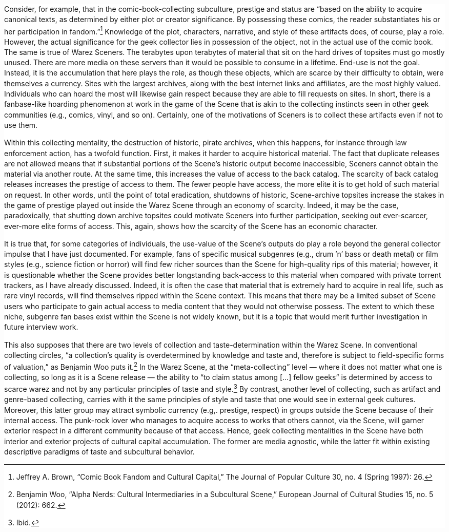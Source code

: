 Consider, for example, that in the comic-book-collecting subculture, prestige and status are “based on the ability to acquire canonical texts, as determined by either plot or creator significance. By possessing these comics, the reader substantiates his or her participation in fandom.”[^88] Knowledge of the plot, characters, narrative, and style of these artifacts does, of course, play a role. However, the actual significance for the geek collector lies in possession of the object, not in the actual use of the comic book. The same is true of Warez Sceners. The terabytes upon terabytes of material that sit on the hard drives of topsites must go mostly unused. There are more media on these servers than it would be possible to consume in a lifetime. End-use is not the goal. Instead, it is the accumulation that here plays the role, as though these objects, which are scarce by their difficulty to obtain, were themselves a currency. Sites with the largest archives, along with the best internet links and affiliates, are the most highly valued. Individuals who can hoard the most will likewise gain respect because they are able to fill requests on sites. In short, there is a fanbase-like hoarding phenomenon at work in the game of the Scene that is akin to the collecting instincts seen in other geek communities (e.g., comics, vinyl, and so on). Certainly, one of the motivations of Sceners is to collect these artifacts even if not to use them.

Within this collecting mentality, the destruction of historic, pirate archives, when this happens, for instance through law enforcement action, has a twofold function. First, it makes it harder to acquire historical material. The fact that duplicate releases are not allowed means that if substantial portions of the Scene’s historic output become inaccessible, Sceners cannot obtain the material via another route. At the same time, this increases the value of access to the back catalog. The scarcity of back catalog releases increases the prestige of access to them. The fewer people have access, the more elite it is to get hold of such material on request. In other words, until the point of total eradication, shutdowns of historic, Scene-archive topsites increase the stakes in the game of prestige played out inside the Warez Scene through an economy of scarcity. Indeed, it may be the case, paradoxically, that shutting down archive topsites could motivate Sceners into further participation, seeking out ever-scarcer, ever-more elite forms of access. This, again, shows how the scarcity of the Scene has an economic character.

It is true that, for some categories of individuals, the use-value of the Scene’s outputs do play a role beyond the general collector impulse that I have just documented. For example, fans of specific musical subgenres (e.g., drum ’n’ bass or death metal) or film styles (e.g., science fiction or horror) will find few richer sources than the Scene for high-quality rips of this material; however, it is questionable whether the Scene provides better longstanding back-access to this material when compared with private torrent trackers, as I have already discussed. Indeed, it is often the case that material that is extremely hard to acquire in real life, such as rare vinyl records, will find themselves ripped within the Scene context. This means that there may be a limited subset of Scene users who participate to gain actual access to media content that they would not otherwise possess. The extent to which these niche, subgenre fan bases exist within the Scene is not widely known, but it is a topic that would merit further investigation in future interview work.

This also supposes that there are two levels of collection and taste-determination within the Warez Scene. In conventional collecting circles, “a collection’s quality is overdetermined by knowledge and taste and, therefore is subject to field-specific forms of valuation,” as Benjamin Woo puts it.[^89] In the Warez Scene, at the “meta-collecting” level — where it does not matter what one is collecting, so long as it is a Scene release — the ability to “to claim status among [...] fellow geeks” is determined by access to scarce warez and not by any particular principles of taste and style.[^90] By contrast, another level of collecting, such as artifact and genre-based collecting, carries with it the same principles of style and taste that one would see in external geek cultures. Moreover, this latter group may attract symbolic currency (e.g,. prestige, respect) in groups outside the Scene because of their internal access. The punk-rock lover who manages to acquire access to works that others cannot, via the Scene, will garner exterior respect in a different community because of that access. Hence, geek collecting mentalities in the Scene have both interior and exterior projects of cultural capital accumulation. The former are media agnostic, while the latter fit within existing descriptive paradigms of taste and subcultural behavior.


[^1]: David Mitchell, Utopia Avenue (London: Sceptre, 2020), 449.
[^2]: Dick Hebdige, Subculture: The Meaning of Style (London: Routledge, 2002), 2.
[^3]: Ibid.
[^4]: Ibid.
[^5]: Douglas Thomas, “Innovation, Piracy and the Ethos of New Media,” in The New Media Book, ed. Dan Harries (London: British Film Institute Publishing, 2004), 82–91.
[^6]: T.S. Eliot, The Sacred Wood: Essays on Poetry and Criticism (New York: Alfred A. Knopf, 1921), 114.
[^7]: Joseph Brooker, Jonathan Lethem and the Galaxy of Writing (London: Bloomsbury Academic, 2020), 16.
[^8]: Lawrence Lessig, Free Culture: The Nature and Future of Creativity (New York: Penguin Books, 2004); Lawrence Lessig, Remix: Making Art and Commerce Thrive in the Hybrid Economy (New York: Penguin Books, 2008).
[^9]: David Shields, Reality Hunger: A Manifesto (London: Hamish Hamilton, 2011).
[^10]: Joel Gibson, “Kookaburra Sits on a Small Fortune: Ruling on Down Under Royalties,” The Sydney Morning Herald, July 6, 2010, https://www.smh.com.au/entertainment/music/kookaburra-sits-on-a-small-fortune-ruling-on-down-under-royalties-20100706-zy5l.html; “Organist Wins Procol Harum Battle,” BBC News, December 20, 2006, http://news.bbc.co.uk/1/hi/entertainment/6196413.stm.
[^11]: Siva Vaidhyanathan, Copyrights and Copywrongs: The Rise of Intellectual Property and How It Threatens Creativity (New York: New York University Press, 2003), 142.
[^12]: Joanna Teresa Demers, Steal This Music: How Intellectual Property Law Affects Musical Creativity (Athens: University of Georgia Press, 2006), 54–59.
[^13]: Amanda Sewell, “How Copyright Affected the Musical Style and Critical Reception of Sample-Based Hip-Hop,” Journal of Popular Music Studies 26, nos. 2–3 (2014): 295–320.
[^14]: Tom Ewing, “Run-DMC vs Jason Nevins — ‘It’s Like That’,” FreakyTrigger, May 4, 2014, http://freakytrigger.co.uk/popular/2014/05/run-dmc-vs-jason-nevins-its-like-that/.
[^15]: Ibid.
[^16]: Sarah Thornton, Club Cultures: Music, Media and Subcultural Capital (Cambridge: Polity Press, 1995), 15.
[^17]: Ibid., 17.
[^18]: J. Patrick Williams, “Authentic Identities: Straightedge Subculture, Music, and the Internet,” Journal of Contemporary Ethnography 35, no. 2 (2006): 173–200.
[^19]: David Muggleton and Rupert Weinzierl, The Post-Subcultures Reader (New York: Berg, 2003), 4–5.
[^20]: Ibid.
[^21]: Will Straw, “Systems of Articulation, Logics of Change: Communities and Scenes in Popular Music,” Cultural Studies 5, no. 3 (1991): 368–88.
[^22]: David Hesmondhalgh, “Subcultures, Scenes or Tribes? None of the Above,” Journal of Youth Studies 8, no. 1 (2007): 28–29.
[^23]: Antti Silvast and Markku Reunanen, “Multiple Users, Diverse Users: Appropriation of Personal Computers by Demoscene Hackers,” in Hacking Europe: From Computer Cultures to Demoscenes, ed. Gerard Alberts (New York: Springer, 2014), 151.
[^24]: Leena Marsio, “Demoscene, Musical Saw Playing and Horsemanship of the Roma — 12 New Elements Inscribed on the National Inventory of Living Heritage,” Museovirasto, September 4, 2020, https://www.museovirasto.fi/en/articles/demoskene-sahansoitto-ja-romanien-hevostaidot-elavan-perinnon-kansalliseen-luetteloon-12-uutta-kohdetta.
[^25]: Roman, “Q&A with DeFacto2: The NFO File,” January 22, 2013, 4, DeFacto2, https://defacto2.net/file/detail/ac2b81.
[^26]: The best summary to date of the intersections of the Warez Scene and the Demoscene is in Markku Reunanen, Patryk Wasiak, and Daniel Botz, “Crack Intros: Piracy, Creativity and Communication,” International Journal of Communication 9 (2015): 798–817.
[^27]: Silvast and Reunanen, “Multiple Users, Diverse Users,” 157.
[^28]: Roman, “Q&A with DeFacto2: The NFO File,” 5.
[^29]: Silvast and Reunanen, “Multiple Users, Diverse Users,” 157.
[^30]: Reunanen, Wasiak, and Botz, “Crack Intros,” 808.
[^31]: Klint Finley, “The Average Webpage Is Now the Size of the Original Doom,” Wired, April 23, 2016, https://www.wired.com/2016/04/average-webpage-now-size-original-doom/.
[^32]: TBC and rgba, “elevated (elevated.nfo),” 2009, pouet.net.
[^33]: Ibid.
[^34]: John Irwin, Scenes (Thousand Oaks: Sage Publications, 1977), 23.
[^35]: For more on this, see Gabriella Coleman, Coding Freedom: The Ethics and Aesthetics of Hacking (Princeton: Princeton University Press, 2012).
[^36]: Ibid., 16.
[^37]: Ibid.
[^38]: Ibid.
[^39]: Morton Kevelson, “Isepic,” Ahoy!, October 1985, 72.
[^40]: Markku Reunanen, “Computer Demos — What Makes Them Tick?” (Master’s Thesis, Aalto University, 2010), 23.
[^41]: Perhaps the exception is Maria Eriksson, “A Different Kind of Story: Tracing the Histories and Cultural Marks of Pirate Copied Film,” Tecnoscienza: Italian Journal of Science & Technology Studies 7, no. 1 (2016): 87–108.
[^42]: David Décary-Hétu, Carlo Morselli, and Stéphane Leman-Langlois, “Welcome to the Scene: A Study of Social Organization and Recognition among Warez Hackers,” Journal of Research in Crime and Delinquency 49, no. 3 (2012): 368.
[^43]: Although, of course, as Dennis Tenen reminds us, the term “plain text” hides a plethora of dangerous assumptions. Dennis Tenen, Plain Text: The Poetics of Computation (Stanford: Stanford University Press, 2017).
[^44]: Portions of this chapter were also speculatively ventured in Martin Paul Eve, The Digital Humanities and Literary Studies (Oxford: Oxford University Press, 2022).
[^45]: Ben Garrett, “Online Software Piracy of the Last Millennium,” April 27, 2004, 6, DeFacto2, http://www.defacto2.net/file/download/a53981.
[^46]: For instance, see Knight Lightening and Taran King, “Phrack Pro-Phile 3: Featuring: User Groups and Clubs,” Phrack Magazine, June 10, 1986, http://phrack.org/issues/6/2.html.
[^47]: Garrett, “Online Software Piracy of the Last Millennium,” 6.
[^48]: Alexis C. Madrigal, “The Lost Ancestors of ASCII Art,” The Atlantic, January 30, 2014, https://www.theatlantic.com/technology/archive/2014/01/the-lost-ancestors-of-ascii-art/283445/.
[^49]: Brian Prince, “Tracking the Crackers — A Look at Software Piracy,” EWEEK, November 14, 2008, https://www.eweek.com/security/tracking-the-crackers-a-look-at-software-piracy.
[^50]: Roman, “Q&A with DeFacto2: The NFO File,” 3.
[^51]: Ibid.
[^52]: Ibid.
[^53]: Ibid.
[^54]: This section is entirely indebted to Ferran’s doctoral thesis, “Hansjörg Mayer’s Typoetic Intervention in Concrete Poetry and Experimental Literature of the 1960s,” which I am supervising. All credit for anything here should be attributed to her while any errors are mine alone.
[^55]: Some of the better-known background sources that have handled this include Mary Ellen Solt, Concrete Poetry: A World View (Bloomington: Indiana University Press, 1970); Stephen Bann, Concrete Poetry: An International Anthology (London: London Magazine, 1967); Stephen Bann, ed., The Tradition of Constructivism (London: Thames and Hudson, 1974); Johanna Drucker, The Visible Word, Experimental Typography and Modern Art, 1909–1923 (Chicago: University of Chicago Press, 1997); Johanna Drucker, Figuring the Word: Essays on Books, Writing, and Visual Poetics (New York: Granary Books, 1998); Johanna Drucker, Graphesis: Visual Forms of Knowledge Production (Cambridge: Harvard University Press, 2014); Marjorie Perloff, The Poetics of Indeterminancy: Rimbaud to Cage (Princeton: Princeton University Press, 1981); Marjorie Perloff, Radical Artifice: Writing Poetry in the Age of Media (Chicago: University of Chicago Press, 1991); and Marjorie Perloff, Unoriginal Genius: Poetry by Other Means in the New Century (Chicago: University of Chicago Press, 2010).
[^56]: Augusto de Campos, Decio Pignatari, and Harold de Campos, “Pilot Plan for Concrete Poetry,” in Concrete Poetry, ed. Solt, 71–72.
[^57]: Tenen, Plain Text, 23–54. 228
[^58]: Safiya Umoja Noble, Algorithms of Oppression: How Search Engines Reinforce Racism (New York: New York University Press, 2018); Mar Hicks, Programmed Inequality: How Britain Discarded Women Technologists and Lost Its Edge in Computing (Cambridge: MIT Press, 2018).
[^59]: K. David Harrison and Gregory Anderson, “Review of Proposal for Encoding Warang Chiti (Ho Orthography) in Unicode,” Unicode.org, April 22, 2007.
[^60]: @imaams, Twitter, November 24, 2017, https://twitter.com/_imaams/status/934109280285765632.
[^61]: Don Osborn, African Languages in a Digital Age: Challenges and Opportunities for Indigenous Language Computing (Cape Town: HSRC Press, 2010), 59–60.
[^62]: Domenico Fiormonte, “Towards a Cultural Critique of the Digital Humanities,” Historical Social Research / Historische Sozialforschung 37, no. 3 (2012): 64.
[^63]: Jacques Rancière, The Politics of Aesthetics: The Distribution of the Sensible, ed. and trans. Gabriel Rockhill (London: Bloomsbury Academic, 2018), 59.
[^64]: Alan Liu, The Laws of Cool: Knowledge Work and the Culture of Information (Chicago: University of Chicago Press, 2004).
[^65]: James F. English, The Economy of Prestige: Prizes, Awards, and the Circulation of Cultural Value (Cambridge: Harvard University Press, 2005).
[^66]: Ted Underwood, Distant Horizons: Digital Evidence and Literary Change (Chicago: University of Chicago Press, 2019), 68–110.
[^67]: For a few of the key texts in this area, see Hebdige, Subculture; Thornton, Club Cultures; Muggleton and Weinzierl, The Post-Subcultures Reader; and Geoff Stahl, “Tastefully Renovating Subcultural Theory: Making Space for a New Model,” in The Post-Subcultures Reader, ed. David Muggleton and Rupert Weinzierl (New York: Berg, 2003), 27–40.
[^68]: Charlotte Higgins, “China Miéville: Writers Should Welcome a Future Where Readers Remix Our Books,” The Guardian, August 21, 2012, http://www.theguardian.com/books/2012/aug/21/china-mieville-novels-books-anti-piracy.
[^69]: Adrian Johns, Piracy: The Intellectual Property Wars from Gutenberg to Gates (Chicago: University of Chicago Press, 2011).
[^70]: The definitive study on this concept is Andrew V. Moshirnia, “Giant Pink Scorpions: Fighting Piracy with Novel Digital Rights Management Technology,” DePaul Journal of Art, Technology & Intellectual Property Law 23, no. 1 (2012): 1–67.
[^71]: Marcella Favale et al., “Human Aspects in Digital Rights Management: The Perspective of Content Developers,” SSRN Electronic Journal (2016): 4.
[^72]: James Newman, Videogames (London: Routledge, 2013), 146.
[^73]: Peter Holm, “Piracy on the Simulated Seas: The Computer Games Industry’s Non-Legal Approaches to Fighting Illegal Downloads of Games,” Information & Communications Technology Law 23, no. 1 (2014): 61–76.
[^74]: Timothy J. Seppala, “‘The Sims 4’ Turns into a Pixelated Mess If You Pirate It,” Engadget, September 5, 2014, https://www.engadget.com/2014-09-05-sims-4-pirate-pixelation.html.
[^75]: J.C. Fletcher, “The Painful Sting of Serious Sam 3’s Anti-Piracy Protection,” Engadget, December 7, 2011, https://www.engadget.com/2011-12-07-the-painful-sting-of-serious-sam-3s-anti-piracy-protection.html.
[^76]: Ryason55, “DRM Scorpions,” May 11, 2014, https://steamcommunity.com/sharedfiles/filedetails/?id=259074771&searchtext=.
[^77]: For more on modding cultures, see Tanja Sihvonen, Players Unleashed! Modding The Sims and the Culture of Gaming (Amsterdam: Amsterdam University Press, 2011).
[^78]: “The Best In-Game Piracy Punishments,” PC Gamer, September 14, 2017, https://www.pcgamer.com/the-best-in-game-piracy-punishments/.
[^79]: Nathan Grayson, “Interview: Bohemia Interactive’s CEO on Fighting Piracy, Creative DRM,” PC Gamer, November 17, 2011, https://www.pcgamer.com/interview-bohemia-interactives-ceo-on-fighting-piracy-creative-drm/.
[^80]: Patrick Klug, “What Happens When Pirates Play a Game Development Simulator and Then Go Bankrupt Because of Piracy?” Greenheart Games, April 29, 2013, https://www.greenheartgames.com/2013/04/29/what-happens-when-pirates-play-a-game-development-simulator-and-then-go-bankrupt-because-of-piracy/.
[^81]: Florence Waters, “Film Buyers Fooled by Sony’s ‘The Girl with the Dragon Tattoo’ DVD Joke,” The Telegraph, March 21, 2012, https://www.telegraph.co.uk/culture/film/film-news/9158437/Film-buyers-fooled-by-Sonys-The-Girl-with-the-Dragon-Tattoo-DVD-joke.html.
[^82]: Mike Sugarbaker, “What Is a Geek?” Gazebo (The Journal of Geek Culture), 1998, http://www.gibberish.com/gazebo/articles/geek3.html.
[^83]: Lori Kendall, “Nerd Nation: Images of Nerds in US Popular Culture,” International Journal of Cultural Studies 2, no. 2 (1999): 264.
[^84]: Geisel Theodor Seuss, If I Ran the Zoo (New York: Random House for Young Readers, 1950), 47.
[^85]: Douglas Coupland, Microserfs (London: Flamingo, 1995), 174.
[^86]: Ibid.
[^87]: J.A. McArthur, “Digital Subculture: A Geek Meaning of Style,” Journal of Communication Inquiry 33, no. 1 (January 2009): 61.
[^88]: Jeffrey A. Brown, “Comic Book Fandom and Cultural Capital,” The Journal of Popular Culture 30, no. 4 (Spring 1997): 26.
[^89]: Benjamin Woo, “Alpha Nerds: Cultural Intermediaries in a Subcultural Scene,” European Journal of Cultural Studies 15, no. 5 (2012): 662.
[^90]: Ibid.
[^91]: Jessica McCain, Brittany Gentile, and W. Keith Campbell, “A Psychological Exploration of Engagement in Geek Culture,” PLOS ONE 10, no. 11 (2015): 2.
[^92]: Williams, “Authentic Identities,” 195.
[^93]: David McCandless, “Warez Wars,” Wired, April 1, 1997, https://www.wired.com/1997/04/ff-warez/.
[^94]: McCain, Gentile, and Campbell, “A Psychological Exploration of Engagement in Geek Culture,” 2.
[^95]: Ibid.
[^96]: Ibid., 2.
[^97]: Timothy Lithgow, “Sci-Fi Unveils the ‘Geek Pound’,” MediaWeek, June 27, 2005, https://www.campaignlive.co.uk/article/sci-fi-unveils-geek-pound/510998.
[^98]: Ibid.
[^99]: Thomas J. Holt, “Subcultural Evolution? Examining the Influence of On-and Off-Line Experiences on Deviant Subcultures,” Deviant Behavior 28, no. 2 (2007): 172.
[^100]: McCain, Gentile, and Campbell, “A Psychological Exploration of Engagement in Geek Culture,” 33.